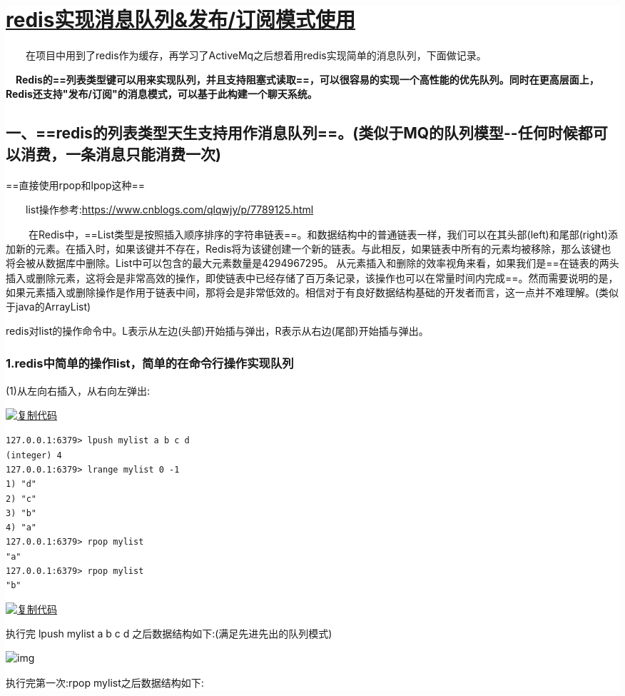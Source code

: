 # [redis实现消息队列&发布/订阅模式使用](https://www.cnblogs.com/qlqwjy/p/9763754.html)

　　在项目中用到了redis作为缓存，再学习了ActiveMq之后想着用redis实现简单的消息队列，下面做记录。

 　**Redis的==列表类型键可以用来实现队列，并且支持阻塞式读取==，可以很容易的实现一个高性能的优先队列。同时在更高层面上，Redis还支持"发布/订阅"的消息模式，可以基于此构建一个聊天系统。**

## 一、==redis的列表类型天生支持用作消息队列==。(类似于MQ的队列模型--任何时候都可以消费，一条消息只能消费一次)

==直接使用rpop和lpop这种==

　　list操作参考:https://www.cnblogs.com/qlqwjy/p/7789125.html

　　  在Redis中，==List类型是按照插入顺序排序的字符串链表==。和数据结构中的普通链表一样，我们可以在其头部(left)和尾部(right)添加新的元素。在插入时，如果该键并不存在，Redis将为该键创建一个新的链表。与此相反，如果链表中所有的元素均被移除，那么该键也将会被从数据库中删除。List中可以包含的最大元素数量是4294967295。
   从元素插入和删除的效率视角来看，如果我们是==在链表的两头插入或删除元素，这将会是非常高效的操作，即使链表中已经存储了百万条记录，该操作也可以在常量时间内完成==。然而需要说明的是，如果元素插入或删除操作是作用于链表中间，那将会是非常低效的。相信对于有良好数据结构基础的开发者而言，这一点并不难理解。(类似于java的ArrayList)

 

redis对list的操作命令中。L表示从左边(头部)开始插与弹出，R表示从右边(尾部)开始插与弹出。

 

### 1.redis中简单的操作list，简单的在命令行操作实现队列

(1)从左向右插入，从右向左弹出:

[![复制代码](https://common.cnblogs.com/images/copycode.gif)](javascript:void(0);)

```
127.0.0.1:6379> lpush mylist a b c d
(integer) 4
127.0.0.1:6379> lrange mylist 0 -1
1) "d"
2) "c"
3) "b"
4) "a"
127.0.0.1:6379> rpop mylist
"a"
127.0.0.1:6379> rpop mylist
"b"
```

[![复制代码](https://common.cnblogs.com/images/copycode.gif)](javascript:void(0);)

 

执行完  lpush mylist a b c d 之后数据结构如下:(满足先进先出的队列模式)

![img](https://img2018.cnblogs.com/blog/1196212/201810/1196212-20181009211840923-924506046.png)

 

 执行完第一次:rpop mylist之后数据结构如下:
